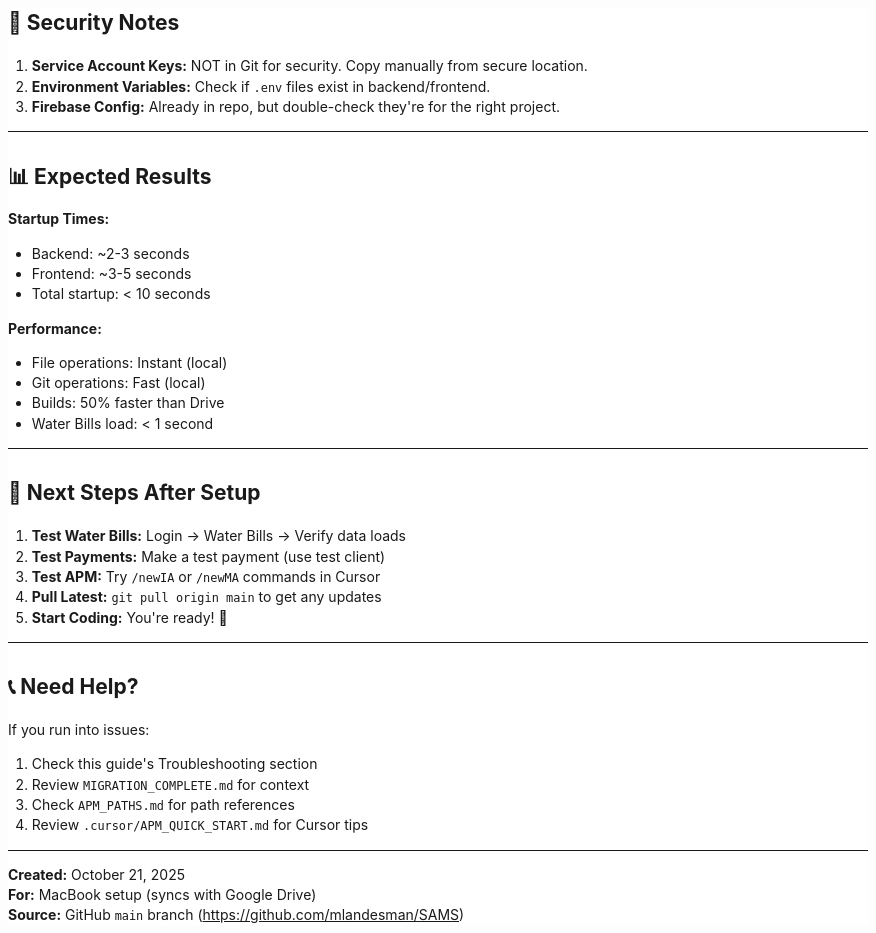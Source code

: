 
## 🔐 Security Notes

1. **Service Account Keys:** NOT in Git for security. Copy manually from secure location.
2. **Environment Variables:** Check if `.env` files exist in backend/frontend.
3. **Firebase Config:** Already in repo, but double-check they're for the right project.

---

## 📊 Expected Results

**Startup Times:**
- Backend: ~2-3 seconds
- Frontend: ~3-5 seconds
- Total startup: < 10 seconds

**Performance:**
- File operations: Instant (local)
- Git operations: Fast (local)
- Builds: 50% faster than Drive
- Water Bills load: < 1 second

---

## 🎯 Next Steps After Setup

1. **Test Water Bills:** Login → Water Bills → Verify data loads
2. **Test Payments:** Make a test payment (use test client)
3. **Test APM:** Try `/newIA` or `/newMA` commands in Cursor
4. **Pull Latest:** `git pull origin main` to get any updates
5. **Start Coding:** You're ready! 🚀

---

## 📞 Need Help?

If you run into issues:
1. Check this guide's Troubleshooting section
2. Review `MIGRATION_COMPLETE.md` for context
3. Check `APM_PATHS.md` for path references
4. Review `.cursor/APM_QUICK_START.md` for Cursor tips

---

**Created:** October 21, 2025  
**For:** MacBook setup (syncs with Google Drive)  
**Source:** GitHub `main` branch (https://github.com/mlandesman/SAMS)

